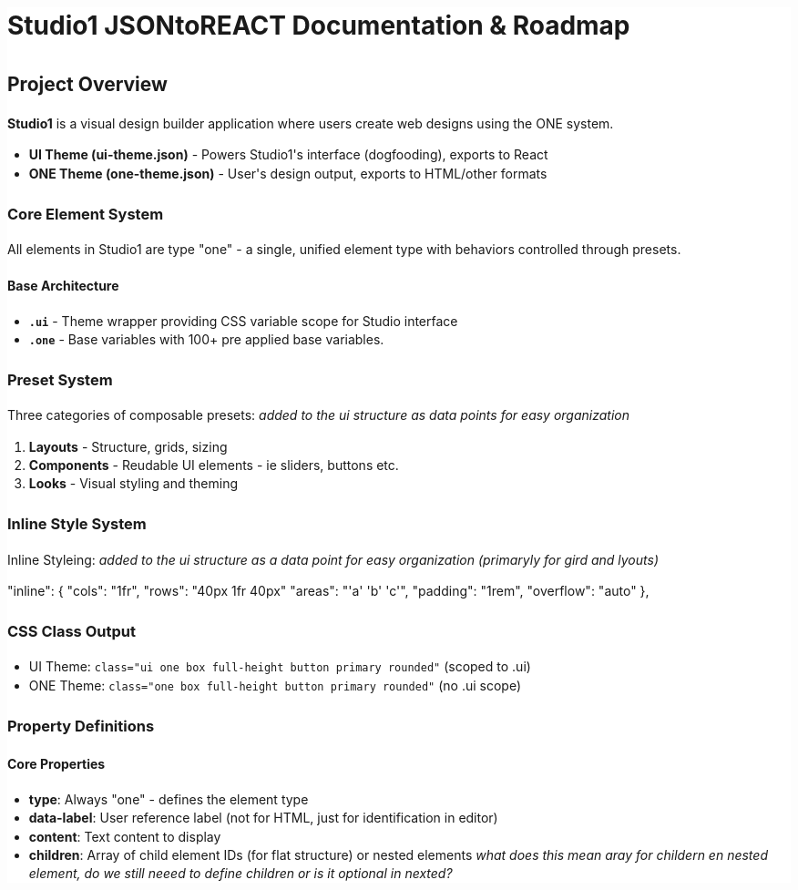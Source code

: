 # Studio1 JSONtoREACT Documentation & Roadmap

## Project Overview

**Studio1** is a visual design builder application where users create web designs using the ONE system.
- **UI Theme (ui-theme.json)** - Powers Studio1's interface (dogfooding), exports to React
- **ONE Theme (one-theme.json)** - User's design output, exports to HTML/other formats


### Core Element System
All elements in Studio1 are type "one" - a single, unified element type with behaviors controlled through presets.

#### Base Architecture
- **`.ui`** - Theme wrapper providing CSS variable scope for Studio interface
- **`.one`** - Base variables with 100+ pre applied base variables. 


### Preset System
Three categories of composable presets: 
*added to the ui structure as data points for easy organization*

1. **Layouts** - Structure, grids, sizing
2. **Components** - Reudable UI elements - ie sliders, buttons etc. 
3. **Looks** - Visual styling and theming

### Inline Style System
Inline Styleing: 
*added to the ui structure as a data point for easy organization (primaryly for gird and lyouts)*


  "inline": {
    "cols": "1fr",
    "rows": "40px 1fr 40px"
    "areas": "'a' 'b' 'c'",
    "padding": "1rem",
    "overflow": "auto"
  },


### CSS Class Output
- UI Theme: `class="ui one box full-height button primary rounded"` (scoped to .ui)
- ONE Theme: `class="one box full-height button primary rounded"` (no .ui scope)

### Property Definitions

#### Core Properties
- **type**: Always "one" - defines the element type
- **data-label**: User reference label (not for HTML, just for identification in editor)
- **content**: Text content to display
- **children**: Array of child element IDs (for flat structure) or nested elements *what does this mean aray for childern en nested element, do we still neeed to define children or is it optional in nexted?*
